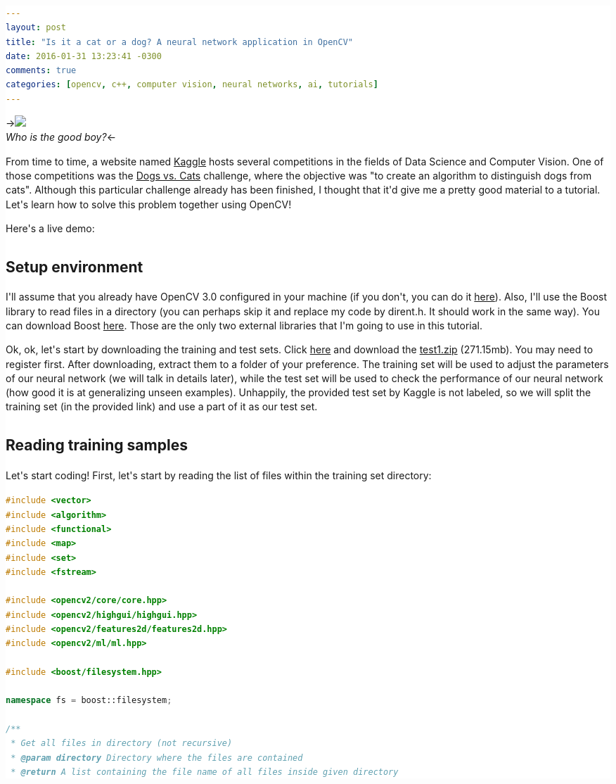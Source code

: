 ```yaml
---
layout: post
title: "Is it a cat or a dog? A neural network application in OpenCV"
date: 2016-01-31 13:23:41 -0300
comments: true
categories: [opencv, c++, computer vision, neural networks, ai, tutorials] 
---
```

->![](/images/posts/ann_dog2.jpg)<br><i>Who is the good boy?</i><-

From time to time, a website named [Kaggle](http://www.kaggle.com) hosts several competitions in the fields of Data Science and Computer Vision. One of those competitions was the [Dogs vs. Cats](https://www.kaggle.com/c/dogs-vs-cats) challenge, where the objective was "to create an algorithm to distinguish dogs from cats". Although this particular challenge already has been finished, I thought that it'd give me a pretty good material to a tutorial. Let's learn how to solve this problem together using OpenCV!

 

Here's a live demo:
<iframe src="http://catordog-picoledelimao.rhcloud.com/" width="100%" height="500px"></iframe>

## Setup environment
I'll assume that you already have OpenCV 3.0 configured in your machine (if you don't, you can do it [here](http://docs.opencv.org/2.4/doc/tutorials/introduction/table_of_content_introduction/table_of_content_introduction.html#table-of-content-introduction)). Also, I'll use the Boost library to read files in a directory (you can perhaps skip it and replace my code by dirent.h. It should work in the same way). You can download Boost [here](http://www.boost.org/). Those are the only two external libraries that I'm going to use in this tutorial.

Ok, ok, let's start by downloading the training and test sets. Click [here](https://www.kaggle.com/c/dogs-vs-cats/data) and download the [test1.zip](https://www.kaggle.com/c/dogs-vs-cats/download/test1.zip) (271.15mb). You may need to register first. After downloading, extract them to a folder of your preference. The training set will be used to adjust the parameters of our neural network (we will talk in details later), while the test set will be used to check the performance of our neural network (how good it is at generalizing unseen examples). Unhappily, the provided test set by Kaggle is not labeled, so we will split the training set (in the provided link) and use a part of it as our test set.

## Reading training samples
Let's start coding! First, let's start by reading the list of files within the training set directory:

``` C++ opencv_ann.cpp
#include <vector>
#include <algorithm>
#include <functional>
#include <map>
#include <set>
#include <fstream>

#include <opencv2/core/core.hpp>
#include <opencv2/highgui/highgui.hpp>
#include <opencv2/features2d/features2d.hpp>
#include <opencv2/ml/ml.hpp>

#include <boost/filesystem.hpp>

namespace fs = boost::filesystem;

/**
 * Get all files in directory (not recursive)
 * @param directory Directory where the files are contained
 * @return A list containing the file name of all files inside given directory
```